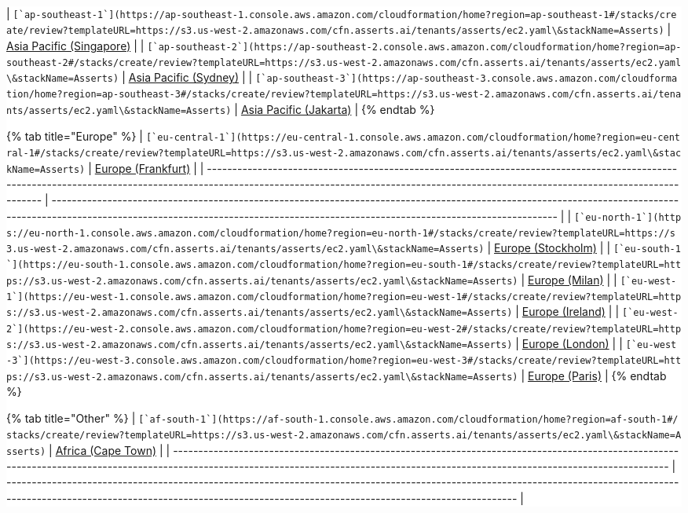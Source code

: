 | ``[`ap-southeast-1`](https://ap-southeast-1.console.aws.amazon.com/cloudformation/home?region=ap-southeast-1#/stacks/create/review?templateURL=https://s3.us-west-2.amazonaws.com/cfn.asserts.ai/tenants/asserts/ec2.yaml\&stackName=Asserts)`` | [Asia Pacific (Singapore)](https://ap-southeast-1.console.aws.amazon.com/cloudformation/home?region=ap-southeast-1#/stacks/create/review?templateURL=https://s3.us-west-2.amazonaws.com/cfn.asserts.ai/tenants/asserts/ec2.yaml\&stackName=Asserts) |
| ``[`ap-southeast-2`](https://ap-southeast-2.console.aws.amazon.com/cloudformation/home?region=ap-southeast-2#/stacks/create/review?templateURL=https://s3.us-west-2.amazonaws.com/cfn.asserts.ai/tenants/asserts/ec2.yaml\&stackName=Asserts)`` | [Asia Pacific (Sydney)](https://ap-southeast-2.console.aws.amazon.com/cloudformation/home?region=ap-southeast-2#/stacks/create/review?templateURL=https://s3.us-west-2.amazonaws.com/cfn.asserts.ai/tenants/asserts/ec2.yaml\&stackName=Asserts)    |
| ``[`ap-southeast-3`](https://ap-southeast-3.console.aws.amazon.com/cloudformation/home?region=ap-southeast-3#/stacks/create/review?templateURL=https://s3.us-west-2.amazonaws.com/cfn.asserts.ai/tenants/asserts/ec2.yaml\&stackName=Asserts)`` | [Asia Pacific (Jakarta)](https://ap-southeast-3.console.aws.amazon.com/cloudformation/home?region=ap-southeast-3#/stacks/create/review?templateURL=https://s3.us-west-2.amazonaws.com/cfn.asserts.ai/tenants/asserts/ec2.yaml\&stackName=Asserts)   |
{% endtab %}

{% tab title="Europe" %}
| ``[`eu-central-1`](https://eu-central-1.console.aws.amazon.com/cloudformation/home?region=eu-central-1#/stacks/create/review?templateURL=https://s3.us-west-2.amazonaws.com/cfn.asserts.ai/tenants/asserts/ec2.yaml\&stackName=Asserts)`` | [Europe (Frankfurt)](https://eu-central-1.console.aws.amazon.com/cloudformation/home?region=eu-central-1#/stacks/create/review?templateURL=https://s3.us-west-2.amazonaws.com/cfn.asserts.ai/tenants/asserts/ec2.yaml\&stackName=Asserts) |
| ----------------------------------------------------------------------------------------------------------------------------------------------------------------------------------------------------------------------------------------- | ----------------------------------------------------------------------------------------------------------------------------------------------------------------------------------------------------------------------------------------- |
| ``[`eu-north-1`](https://eu-north-1.console.aws.amazon.com/cloudformation/home?region=eu-north-1#/stacks/create/review?templateURL=https://s3.us-west-2.amazonaws.com/cfn.asserts.ai/tenants/asserts/ec2.yaml\&stackName=Asserts)``       | [Europe (Stockholm)](https://eu-north-1.console.aws.amazon.com/cloudformation/home?region=eu-north-1#/stacks/create/review?templateURL=https://s3.us-west-2.amazonaws.com/cfn.asserts.ai/tenants/asserts/ec2.yaml\&stackName=Asserts)     |
| ``[`eu-south-1`](https://eu-south-1.console.aws.amazon.com/cloudformation/home?region=eu-south-1#/stacks/create/review?templateURL=https://s3.us-west-2.amazonaws.com/cfn.asserts.ai/tenants/asserts/ec2.yaml\&stackName=Asserts)``       | [Europe (Milan)](https://eu-south-1.console.aws.amazon.com/cloudformation/home?region=eu-south-1#/stacks/create/review?templateURL=https://s3.us-west-2.amazonaws.com/cfn.asserts.ai/tenants/asserts/ec2.yaml\&stackName=Asserts)         |
| ``[`eu-west-1`](https://eu-west-1.console.aws.amazon.com/cloudformation/home?region=eu-west-1#/stacks/create/review?templateURL=https://s3.us-west-2.amazonaws.com/cfn.asserts.ai/tenants/asserts/ec2.yaml\&stackName=Asserts)``          | [Europe (Ireland)](https://eu-west-1.console.aws.amazon.com/cloudformation/home?region=eu-west-1#/stacks/create/review?templateURL=https://s3.us-west-2.amazonaws.com/cfn.asserts.ai/tenants/asserts/ec2.yaml\&stackName=Asserts)         |
| ``[`eu-west-2`](https://eu-west-2.console.aws.amazon.com/cloudformation/home?region=eu-west-2#/stacks/create/review?templateURL=https://s3.us-west-2.amazonaws.com/cfn.asserts.ai/tenants/asserts/ec2.yaml\&stackName=Asserts)``          | [Europe (London)](https://eu-west-2.console.aws.amazon.com/cloudformation/home?region=eu-west-2#/stacks/create/review?templateURL=https://s3.us-west-2.amazonaws.com/cfn.asserts.ai/tenants/asserts/ec2.yaml\&stackName=Asserts)          |
| ``[`eu-west-3`](https://eu-west-3.console.aws.amazon.com/cloudformation/home?region=eu-west-3#/stacks/create/review?templateURL=https://s3.us-west-2.amazonaws.com/cfn.asserts.ai/tenants/asserts/ec2.yaml\&stackName=Asserts)``          | [Europe (Paris)](https://eu-west-3.console.aws.amazon.com/cloudformation/home?region=eu-west-3#/stacks/create/review?templateURL=https://s3.us-west-2.amazonaws.com/cfn.asserts.ai/tenants/asserts/ec2.yaml\&stackName=Asserts)           |
{% endtab %}

{% tab title="Other" %}
| ``[`af-south-1`](https://af-south-1.console.aws.amazon.com/cloudformation/home?region=af-south-1#/stacks/create/review?templateURL=https://s3.us-west-2.amazonaws.com/cfn.asserts.ai/tenants/asserts/ec2.yaml\&stackName=Asserts)``     | [Africa (Cape Town)](https://af-south-1.console.aws.amazon.com/cloudformation/home?region=af-south-1#/stacks/create/review?templateURL=https://s3.us-west-2.amazonaws.com/cfn.asserts.ai/tenants/asserts/ec2.yaml\&stackName=Asserts)      |
| --------------------------------------------------------------------------------------------------------------------------------------------------------------------------------------------------------------------------------------- | ------------------------------------------------------------------------------------------------------------------------------------------------------------------------------------------------------------------------------------------ |